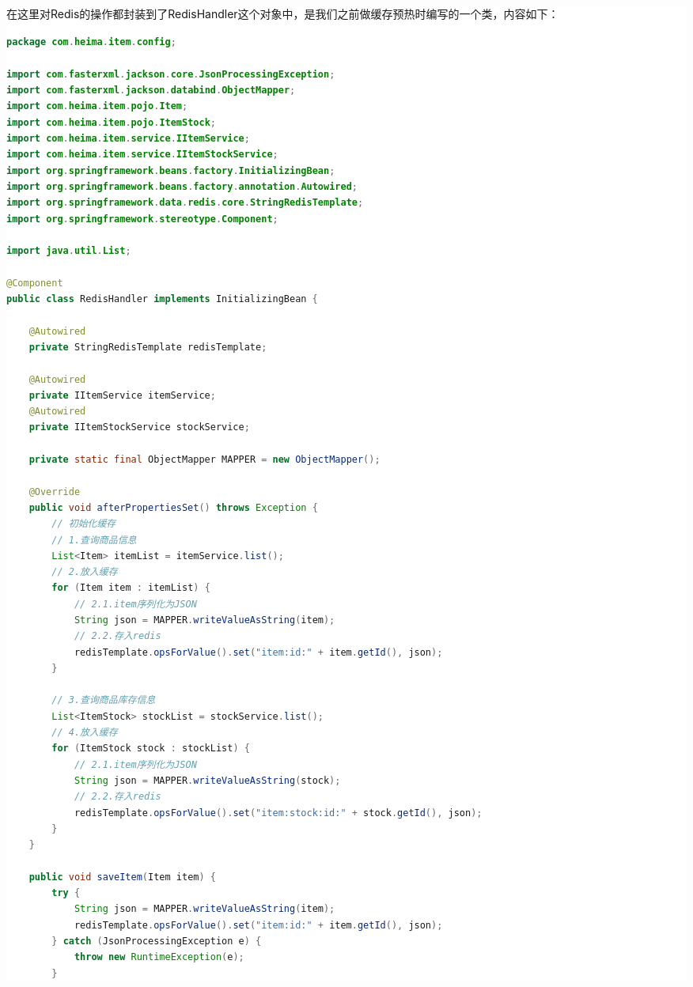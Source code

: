 

在这里对Redis的操作都封装到了RedisHandler这个对象中，是我们之前做缓存预热时编写的一个类，内容如下：



```java
package com.heima.item.config;

import com.fasterxml.jackson.core.JsonProcessingException;
import com.fasterxml.jackson.databind.ObjectMapper;
import com.heima.item.pojo.Item;
import com.heima.item.pojo.ItemStock;
import com.heima.item.service.IItemService;
import com.heima.item.service.IItemStockService;
import org.springframework.beans.factory.InitializingBean;
import org.springframework.beans.factory.annotation.Autowired;
import org.springframework.data.redis.core.StringRedisTemplate;
import org.springframework.stereotype.Component;

import java.util.List;

@Component
public class RedisHandler implements InitializingBean {

    @Autowired
    private StringRedisTemplate redisTemplate;

    @Autowired
    private IItemService itemService;
    @Autowired
    private IItemStockService stockService;

    private static final ObjectMapper MAPPER = new ObjectMapper();

    @Override
    public void afterPropertiesSet() throws Exception {
        // 初始化缓存
        // 1.查询商品信息
        List<Item> itemList = itemService.list();
        // 2.放入缓存
        for (Item item : itemList) {
            // 2.1.item序列化为JSON
            String json = MAPPER.writeValueAsString(item);
            // 2.2.存入redis
            redisTemplate.opsForValue().set("item:id:" + item.getId(), json);
        }

        // 3.查询商品库存信息
        List<ItemStock> stockList = stockService.list();
        // 4.放入缓存
        for (ItemStock stock : stockList) {
            // 2.1.item序列化为JSON
            String json = MAPPER.writeValueAsString(stock);
            // 2.2.存入redis
            redisTemplate.opsForValue().set("item:stock:id:" + stock.getId(), json);
        }
    }

    public void saveItem(Item item) {
        try {
            String json = MAPPER.writeValueAsString(item);
            redisTemplate.opsForValue().set("item:id:" + item.getId(), json);
        } catch (JsonProcessingException e) {
            throw new RuntimeException(e);
        }
```